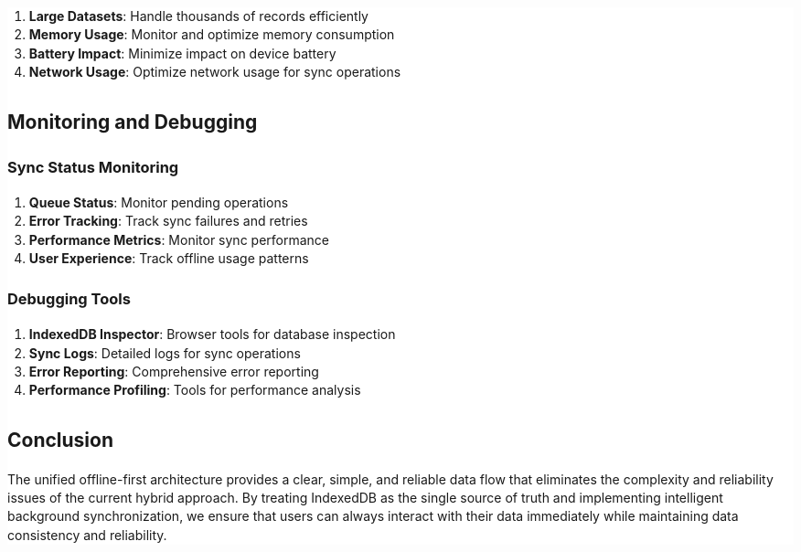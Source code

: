 1. **Large Datasets**: Handle thousands of records efficiently
2. **Memory Usage**: Monitor and optimize memory consumption
3. **Battery Impact**: Minimize impact on device battery
4. **Network Usage**: Optimize network usage for sync operations

## Monitoring and Debugging

### Sync Status Monitoring

1. **Queue Status**: Monitor pending operations
2. **Error Tracking**: Track sync failures and retries
3. **Performance Metrics**: Monitor sync performance
4. **User Experience**: Track offline usage patterns

### Debugging Tools

1. **IndexedDB Inspector**: Browser tools for database inspection
2. **Sync Logs**: Detailed logs for sync operations
3. **Error Reporting**: Comprehensive error reporting
4. **Performance Profiling**: Tools for performance analysis

## Conclusion

The unified offline-first architecture provides a clear, simple, and reliable data flow that eliminates the complexity and reliability issues of the current hybrid approach. By treating IndexedDB as the single source of truth and implementing intelligent background synchronization, we ensure that users can always interact with their data immediately while maintaining data consistency and reliability.
